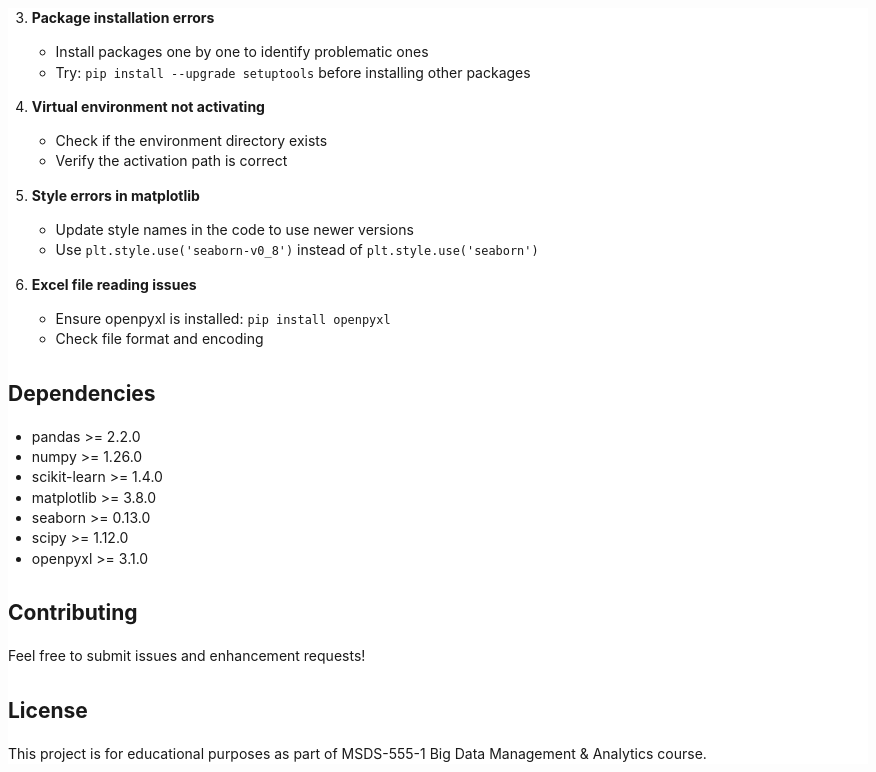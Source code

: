3. **Package installation errors**
   - Install packages one by one to identify problematic ones
   - Try: `pip install --upgrade setuptools` before installing other packages

4. **Virtual environment not activating**
   - Check if the environment directory exists
   - Verify the activation path is correct

5. **Style errors in matplotlib**
   - Update style names in the code to use newer versions
   - Use `plt.style.use('seaborn-v0_8')` instead of `plt.style.use('seaborn')`

6. **Excel file reading issues**
   - Ensure openpyxl is installed: `pip install openpyxl`
   - Check file format and encoding

## Dependencies
- pandas >= 2.2.0
- numpy >= 1.26.0
- scikit-learn >= 1.4.0
- matplotlib >= 3.8.0
- seaborn >= 0.13.0
- scipy >= 1.12.0
- openpyxl >= 3.1.0

## Contributing
Feel free to submit issues and enhancement requests!

## License
This project is for educational purposes as part of MSDS-555-1 Big Data Management & Analytics course. 